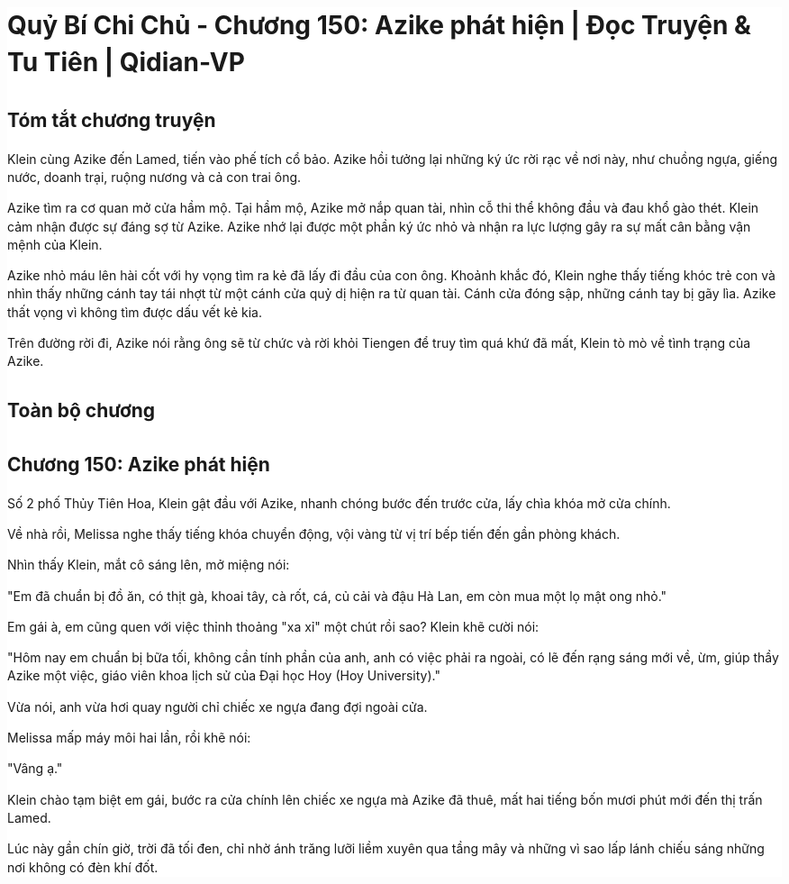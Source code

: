 # Quỷ Bí Chi Chủ - Chương 150: Azike phát hiện | Đọc Truyện & Tu Tiên | Qidian-VP



## Tóm tắt chương truyện

Klein cùng Azike đến Lamed, tiến vào phế tích cổ bảo. Azike hồi tưởng lại những ký ức rời rạc về nơi này, như chuồng ngựa, giếng nước, doanh trại, ruộng nương và cả con trai ông.

Azike tìm ra cơ quan mở cửa hầm mộ. Tại hầm mộ, Azike mở nắp quan tài, nhìn cỗ thi thể không đầu và đau khổ gào thét. Klein cảm nhận được sự đáng sợ từ Azike. Azike nhớ lại được một phần ký ức nhỏ và nhận ra lực lượng gây ra sự mất cân bằng vận mệnh của Klein.

Azike nhỏ máu lên hài cốt với hy vọng tìm ra kẻ đã lấy đi đầu của con ông. Khoảnh khắc đó, Klein nghe thấy tiếng khóc trẻ con và nhìn thấy những cánh tay tái nhợt từ một cánh cửa quỷ dị hiện ra từ quan tài. Cánh cửa đóng sập, những cánh tay bị gãy lìa. Azike thất vọng vì không tìm được dấu vết kẻ kia.

Trên đường rời đi, Azike nói rằng ông sẽ từ chức và rời khỏi Tiengen để truy tìm quá khứ đã mất, Klein tò mò về tình trạng của Azike.


## Toàn bộ chương

## Chương 150: Azike phát hiện

Số 2 phố Thủy Tiên Hoa, Klein gật đầu với Azike, nhanh chóng bước đến trước cửa, lấy chìa khóa mở cửa chính.

Về nhà rồi, Melissa nghe thấy tiếng khóa chuyển động, vội vàng từ vị trí bếp tiến đến gần phòng khách.

Nhìn thấy Klein, mắt cô sáng lên, mở miệng nói:

"Em đã chuẩn bị đồ ăn, có thịt gà, khoai tây, cà rốt, cá, củ cải và đậu Hà Lan, em còn mua một lọ mật ong nhỏ."

Em gái à, em cũng quen với việc thỉnh thoảng "xa xỉ" một chút rồi sao? Klein khẽ cười nói:

"Hôm nay em chuẩn bị bữa tối, không cần tính phần của anh, anh có việc phải ra ngoài, có lẽ đến rạng sáng mới về, ừm, giúp thầy Azike một việc, giáo viên khoa lịch sử của Đại học Hoy (Hoy University)."

Vừa nói, anh vừa hơi quay người chỉ chiếc xe ngựa đang đợi ngoài cửa.

Melissa mấp máy môi hai lần, rồi khẽ nói:

"Vâng ạ."

Klein chào tạm biệt em gái, bước ra cửa chính lên chiếc xe ngựa mà Azike đã thuê, mất hai tiếng bốn mươi phút mới đến thị trấn Lamed.

Lúc này gần chín giờ, trời đã tối đen, chỉ nhờ ánh trăng lưỡi liềm xuyên qua tầng mây và những vì sao lấp lánh chiếu sáng những nơi không có đèn khí đốt.
